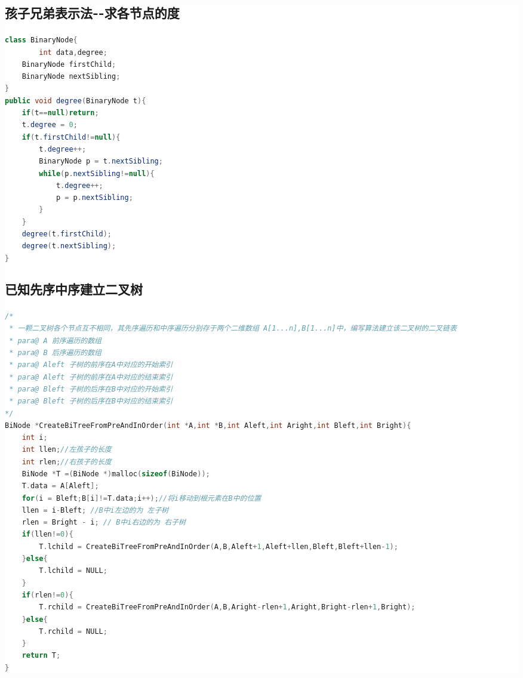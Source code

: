

## 孩子兄弟表示法--求各节点的度

```java 
class BinaryNode{
		int data,degree;
  	BinaryNode firstChild;
  	BinaryNode nextSibling;
}
public void degree(BinaryNode t){
  	if(t==null)return;
  	t.degree = 0;
  	if(t.firstChild!=null){
      	t.degree++;
      	BinaryNode p = t.nextSibling;
      	while(p.nextSibling!=null){
          	t.degree++;
          	p = p.nextSibling;
        }
    }
  	degree(t.firstChild);
  	degree(t.nextSibling);
}
```

## 已知先序中序建立二叉树

```C++
/*
 * 一颗二叉树各个节点互不相同，其先序遍历和中序遍历分别存于两个二维数组 A[1...n],B[1...n]中，编写算法建立该二叉树的二叉链表
 * para@ A 前序遍历的数组
 * para@ B 后序遍历的数组
 * para@ Aleft 子树的前序在A中对应的开始索引
 * para@ Aleft 子树的前序在A中对应的结束索引
 * para@ Bleft 子树的后序在B中对应的开始索引
 * para@ Bleft 子树的后序在B中对应的结束索引
*/
BiNode *CreateBiTreeFromPreAndInOrder(int *A,int *B,int Aleft,int Aright,int Bleft,int Bright){
    int i;
    int llen;//左孩子的长度
    int rlen;//右孩子的长度
    BiNode *T =(BiNode *)malloc(sizeof(BiNode));
    T.data = A[Aleft];
    for(i = Bleft;B[i]!=T.data;i++);//将i移动到根元素在B中的位置
    llen = i-Bleft; //B中i左边的为 左子树
    rlen = Bright - i; // B中i右边的为 右子树
    if(llen!=0){
        T.lchild = CreateBiTreeFromPreAndInOrder(A,B,Aleft+1,Aleft+llen,Bleft,Bleft+llen-1);
    }else{
        T.lchild = NULL;
    }
    if(rlen!=0){
        T.rchild = CreateBiTreeFromPreAndInOrder(A,B,Aright-rlen+1,Aright,Bright-rlen+1,Bright);
    }else{
        T.rchild = NULL;
    }
    return T;
}
```
